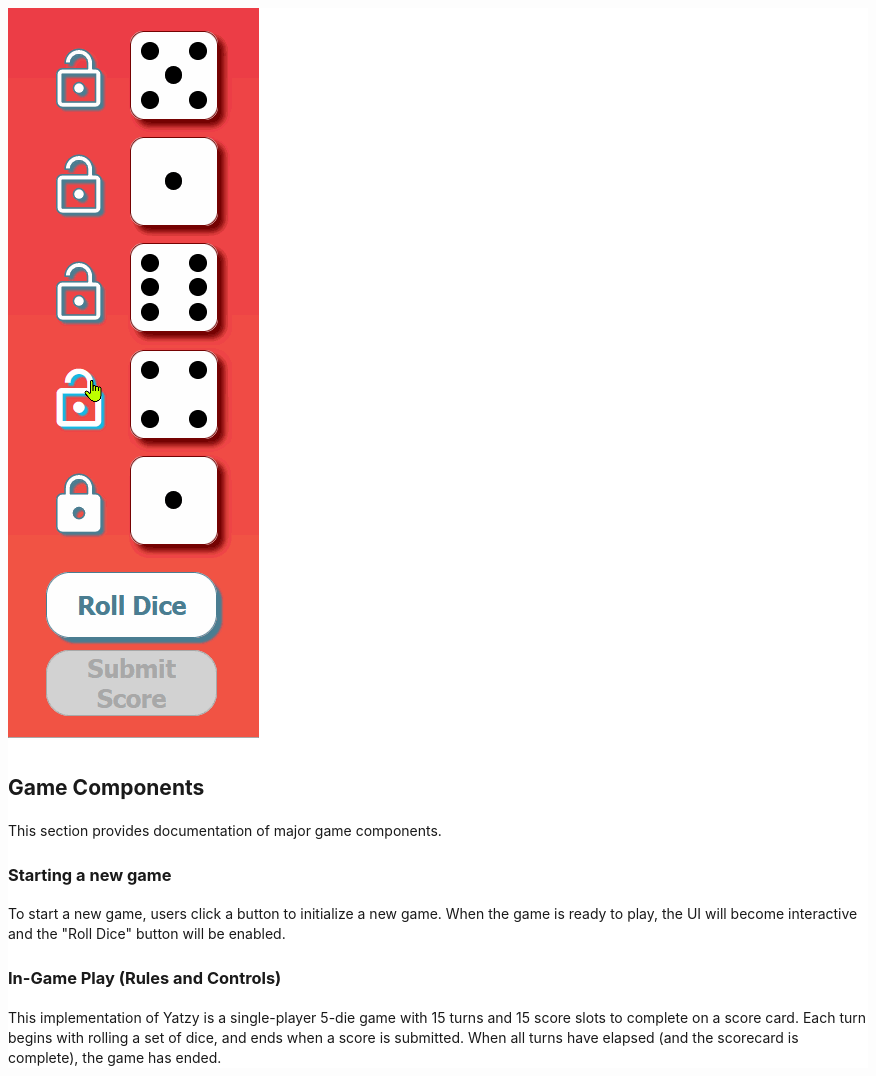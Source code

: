![image](assets/design_system/dice_5.gif)

## Game Components

This section provides documentation of major game components.

### Starting a new game

To start a new game, users click a button to initialize a new game. When the game is ready to play, the UI will become interactive and the "Roll Dice" button will be enabled.

### In-Game Play (Rules and Controls)

This implementation of Yatzy is a single-player 5-die game with 15 turns and 15 score slots to complete on a score card. Each turn begins with rolling a set of dice, and ends when a score is submitted. When all turns have elapsed (and the scorecard is complete), the game has ended.
